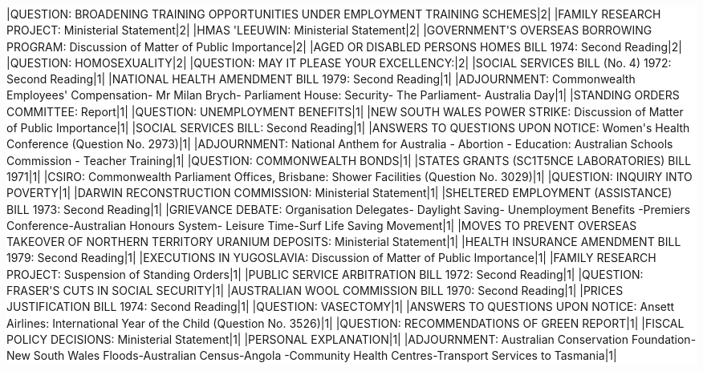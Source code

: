 |QUESTION: BROADENING TRAINING OPPORTUNITIES UNDER EMPLOYMENT TRAINING SCHEMES|2|
|FAMILY RESEARCH PROJECT: Ministerial Statement|2|
|HMAS 'LEEUWIN: Ministerial Statement|2|
|GOVERNMENT'S OVERSEAS BORROWING PROGRAM: Discussion of Matter of Public Importance|2|
|AGED OR DISABLED PERSONS HOMES BILL 1974: Second Reading|2|
|QUESTION: HOMOSEXUALITY|2|
|QUESTION: MAY IT PLEASE YOUR EXCELLENCY:|2|
|SOCIAL SERVICES BILL (No. 4) 1972: Second Reading|1|
|NATIONAL HEALTH AMENDMENT BILL 1979: Second Reading|1|
|ADJOURNMENT: Commonwealth Employees' Compensation- Mr Milan Brych- Parliament House: Security- The Parliament- Australia Day|1|
|STANDING ORDERS COMMITTEE: Report|1|
|QUESTION: UNEMPLOYMENT BENEFITS|1|
|NEW SOUTH WALES POWER STRIKE: Discussion of Matter of Public Importance|1|
|SOCIAL SERVICES BILL: Second Reading|1|
|ANSWERS TO QUESTIONS UPON NOTICE: Women's Health Conference (Question No. 2973)|1|
|ADJOURNMENT: National Anthem for Australia - Abortion - Education: Australian Schools Commission - Teacher Training|1|
|QUESTION: COMMONWEALTH BONDS|1|
|STATES GRANTS (SC1T5NCE LABORATORIES) BILL 1971|1|
|CSIRO: Commonwealth Parliament Offices, Brisbane: Shower Facilities (Question No. 3029)|1|
|QUESTION: INQUIRY INTO POVERTY|1|
|DARWIN RECONSTRUCTION COMMISSION: Ministerial Statement|1|
|SHELTERED EMPLOYMENT (ASSISTANCE) BILL 1973: Second Reading|1|
|GRIEVANCE DEBATE: Organisation Delegates- Daylight Saving- Unemployment Benefits -Premiers Conference-Australian Honours System- Leisure Time-Surf Life Saving Movement|1|
|MOVES TO PREVENT OVERSEAS TAKEOVER OF NORTHERN TERRITORY URANIUM DEPOSITS: Ministerial Statement|1|
|HEALTH INSURANCE AMENDMENT BILL 1979: Second Reading|1|
|EXECUTIONS IN YUGOSLAVIA: Discussion of Matter of Public Importance|1|
|FAMILY RESEARCH PROJECT: Suspension of Standing Orders|1|
|PUBLIC SERVICE ARBITRATION BILL 1972: Second Reading|1|
|QUESTION: FRASER'S CUTS IN SOCIAL SECURITY|1|
|AUSTRALIAN WOOL COMMISSION BILL 1970: Second Reading|1|
|PRICES JUSTIFICATION BILL 1974: Second Reading|1|
|QUESTION: VASECTOMY|1|
|ANSWERS TO QUESTIONS UPON NOTICE: Ansett Airlines: International Year of the Child (Question No. 3526)|1|
|QUESTION: RECOMMENDATIONS OF GREEN REPORT|1|
|FISCAL POLICY DECISIONS: Ministerial Statement|1|
|PERSONAL EXPLANATION|1|
|ADJOURNMENT: Australian Conservation Foundation-New South Wales Floods-Australian Census-Angola -Community Health Centres-Transport Services to Tasmania|1|